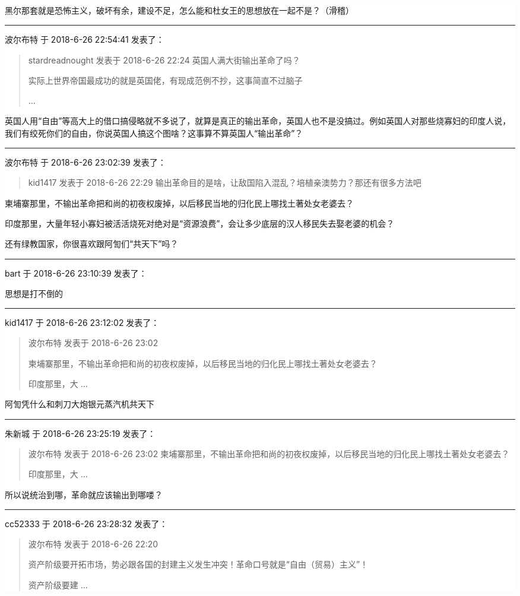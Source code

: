 黑尔那套就是恐怖主义，破坏有余，建设不足，怎么能和杜女王的思想放在一起不是？（滑稽）

---

波尔布特 于 2018-6-26 22:54:41 发表了：

> stardreadnought 发表于 2018-6-26 22:24 英国人满大街输出革命了吗？
>
> 实际上世界帝国最成功的就是英国佬，有现成范例不抄，这事简直不过脑子
>
> ...

英国人用“自由”等高大上的借口搞侵略就不多说了，就算是真正的输出革命，英国人也不是没搞过。例如英国人对那些烧寡妇的印度人说，我们有绞死你们的自由，你说英国人搞这个图啥？这事算不算英国人“输出革命”？

---

波尔布特 于 2018-6-26 23:02:39 发表了：

> kid1417 发表于 2018-6-26 22:29 输出革命目的是啥，让敌国陷入混乱？培植亲澳势力？那还有很多方法吧

柬埔寨那里，不输出革命把和尚的初夜权废掉，以后移民当地的归化民上哪找土著处女老婆去？

印度那里，大量年轻小寡妇被活活烧死对绝对是“资源浪费”，会让多少底层的汉人移民失去娶老婆的机会？

还有绿教国家，你很喜欢跟阿訇们“共天下”吗？

---

bart 于 2018-6-26 23:10:39 发表了：

思想是打不倒的

---

kid1417 于 2018-6-26 23:12:02 发表了：

> 波尔布特 发表于 2018-6-26 23:02
>
> 柬埔寨那里，不输出革命把和尚的初夜权废掉，以后移民当地的归化民上哪找土著处女老婆去？
>
> 印度那里，大 ...

阿訇凭什么和刺刀大炮银元蒸汽机共天下

---

朱新城 于 2018-6-26 23:25:19 发表了：

> 波尔布特 发表于 2018-6-26 23:02 柬埔寨那里，不输出革命把和尚的初夜权废掉，以后移民当地的归化民上哪找土著处女老婆去？
>
> 印度那里，大 ...

所以说统治到哪，革命就应该输出到哪喽？

---

cc52333 于 2018-6-26 23:28:32 发表了：

> 波尔布特 发表于 2018-6-26 22:20
>
> 资产阶级要开拓市场，势必跟各国的封建主义发生冲突！革命口号就是“自由（贸易）主义”！
>
> 资产阶级要建 ...

